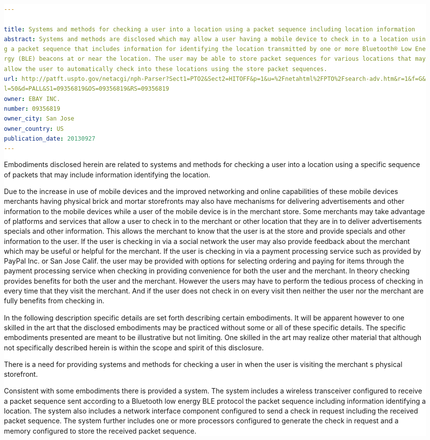 ```yaml
---

title: Systems and methods for checking a user into a location using a packet sequence including location information
abstract: Systems and methods are disclosed which may allow a user having a mobile device to check in to a location using a packet sequence that includes information for identifying the location transmitted by one or more Bluetooth® Low Energy (BLE) beacons at or near the location. The user may be able to store packet sequences for various locations that may allow the user to automatically check into these locations using the store packet sequences.
url: http://patft.uspto.gov/netacgi/nph-Parser?Sect1=PTO2&Sect2=HITOFF&p=1&u=%2Fnetahtml%2FPTO%2Fsearch-adv.htm&r=1&f=G&l=50&d=PALL&S1=09356819&OS=09356819&RS=09356819
owner: EBAY INC.
number: 09356819
owner_city: San Jose
owner_country: US
publication_date: 20130927
---
```

Embodiments disclosed herein are related to systems and methods for checking a user into a location using a specific sequence of packets that may include information identifying the location.

Due to the increase in use of mobile devices and the improved networking and online capabilities of these mobile devices merchants having physical brick and mortar storefronts may also have mechanisms for delivering advertisements and other information to the mobile devices while a user of the mobile device is in the merchant store. Some merchants may take advantage of platforms and services that allow a user to check in to the merchant or other location that they are in to deliver advertisements specials and other information. This allows the merchant to know that the user is at the store and provide specials and other information to the user. If the user is checking in via a social network the user may also provide feedback about the merchant which may be useful or helpful for the merchant. If the user is checking in via a payment processing service such as provided by PayPal Inc. or San Jose Calif. the user may be provided with options for selecting ordering and paying for items through the payment processing service when checking in providing convenience for both the user and the merchant. In theory checking provides benefits for both the user and the merchant. However the users may have to perform the tedious process of checking in every time that they visit the merchant. And if the user does not check in on every visit then neither the user nor the merchant are fully benefits from checking in.

In the following description specific details are set forth describing certain embodiments. It will be apparent however to one skilled in the art that the disclosed embodiments may be practiced without some or all of these specific details. The specific embodiments presented are meant to be illustrative but not limiting. One skilled in the art may realize other material that although not specifically described herein is within the scope and spirit of this disclosure.

There is a need for providing systems and methods for checking a user in when the user is visiting the merchant s physical storefront.

Consistent with some embodiments there is provided a system. The system includes a wireless transceiver configured to receive a packet sequence sent according to a Bluetooth low energy BLE protocol the packet sequence including information identifying a location. The system also includes a network interface component configured to send a check in request including the received packet sequence. The system further includes one or more processors configured to generate the check in request and a memory configured to store the received packet sequence.
